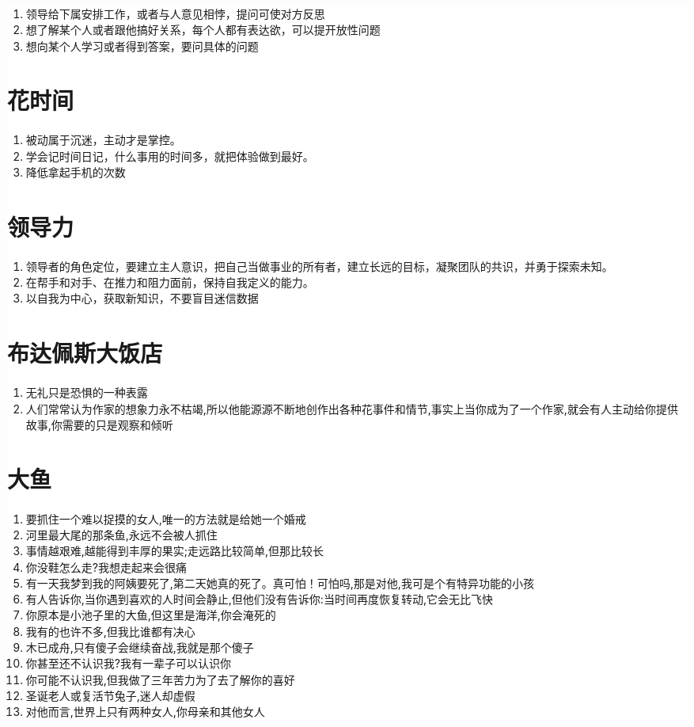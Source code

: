 1. 领导给下属安排工作，或者与人意见相悖，提问可使对方反思  
2. 想了解某个人或者跟他搞好关系，每个人都有表达欲，可以提开放性问题  
3. 想向某个人学习或者得到答案，要问具体的问题  


# 花时间
1. 被动属于沉迷，主动才是掌控。  
2. 学会记时间日记，什么事用的时间多，就把体验做到最好。  
3. 降低拿起手机的次数  


# 领导力
1. 领导者的角色定位，要建立主人意识，把自己当做事业的所有者，建立长远的目标，凝聚团队的共识，并勇于探索未知。  
2. 在帮手和对手、在推力和阻力面前，保持自我定义的能力。  
3. 以自我为中心，获取新知识，不要盲目迷信数据  


# 布达佩斯大饭店
1. 无礼只是恐惧的一种表露  
2. 人们常常认为作家的想象力永不枯竭,所以他能源源不断地创作出各种花事件和情节,事实上当你成为了一个作家,就会有人主动给你提供故事,你需要的只是观察和倾听  


# 大鱼
1. 要抓住一个难以捉摸的女人,唯一的方法就是给她一个婚戒  
2. 河里最大尾的那条鱼,永远不会被人抓住  
3. 事情越艰难,越能得到丰厚的果实;走远路比较简单,但那比较长  
4. 你没鞋怎么走?我想走起来会很痛  
5. 有一天我梦到我的阿姨要死了,第二天她真的死了。真可怕！可怕吗,那是对他,我可是个有特异功能的小孩  
6. 有人告诉你,当你遇到喜欢的人时间会静止,但他们没有告诉你:当时间再度恢复转动,它会无比飞快  
7. 你原本是小池子里的大鱼,但这里是海洋,你会淹死的  
8. 我有的也许不多,但我比谁都有决心  
9. 木已成舟,只有傻子会继续奋战,我就是那个傻子  
10. 你甚至还不认识我?我有一辈子可以认识你  
11. 你可能不认识我,但我做了三年苦力为了去了解你的喜好  
12. 圣诞老人或复活节兔子,迷人却虚假  
13. 对他而言,世界上只有两种女人,你母亲和其他女人  